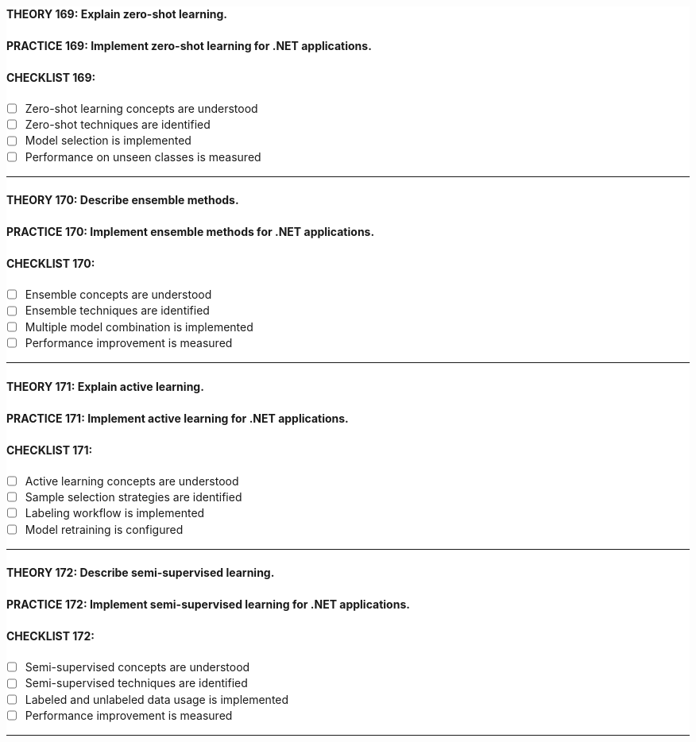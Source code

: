 
#### THEORY 169: Explain zero-shot learning.

#### PRACTICE 169: Implement zero-shot learning for .NET applications.

#### CHECKLIST 169:

- [ ] Zero-shot learning concepts are understood
- [ ] Zero-shot techniques are identified
- [ ] Model selection is implemented
- [ ] Performance on unseen classes is measured

---

#### THEORY 170: Describe ensemble methods.

#### PRACTICE 170: Implement ensemble methods for .NET applications.

#### CHECKLIST 170:

- [ ] Ensemble concepts are understood
- [ ] Ensemble techniques are identified
- [ ] Multiple model combination is implemented
- [ ] Performance improvement is measured

---

#### THEORY 171: Explain active learning.

#### PRACTICE 171: Implement active learning for .NET applications.

#### CHECKLIST 171:

- [ ] Active learning concepts are understood
- [ ] Sample selection strategies are identified
- [ ] Labeling workflow is implemented
- [ ] Model retraining is configured

---

#### THEORY 172: Describe semi-supervised learning.

#### PRACTICE 172: Implement semi-supervised learning for .NET applications.

#### CHECKLIST 172:

- [ ] Semi-supervised concepts are understood
- [ ] Semi-supervised techniques are identified
- [ ] Labeled and unlabeled data usage is implemented
- [ ] Performance improvement is measured

---